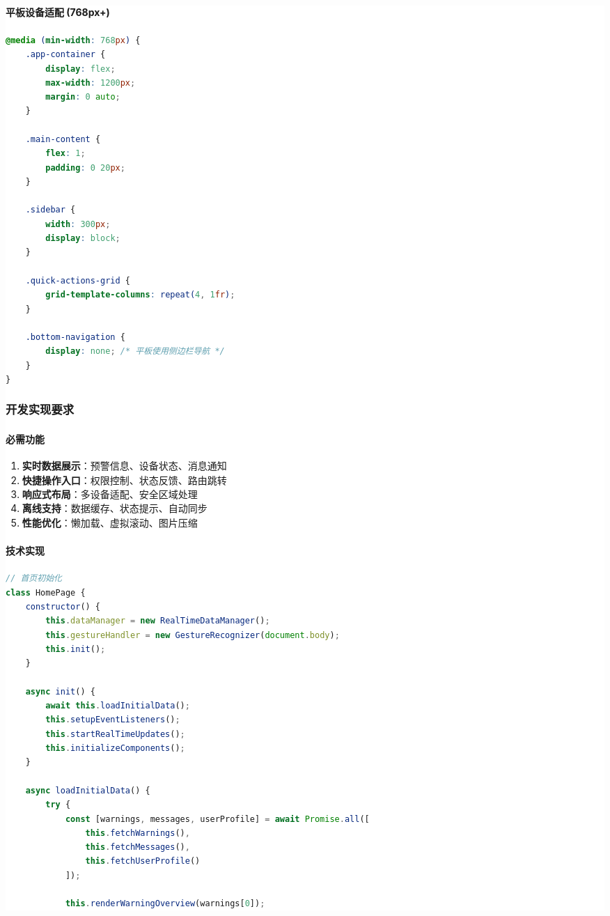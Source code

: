 #### 平板设备适配 (768px+)
```css
@media (min-width: 768px) {
    .app-container {
        display: flex;
        max-width: 1200px;
        margin: 0 auto;
    }

    .main-content {
        flex: 1;
        padding: 0 20px;
    }

    .sidebar {
        width: 300px;
        display: block;
    }

    .quick-actions-grid {
        grid-template-columns: repeat(4, 1fr);
    }

    .bottom-navigation {
        display: none; /* 平板使用侧边栏导航 */
    }
}
```

### 开发实现要求

#### 必需功能
1. **实时数据展示**：预警信息、设备状态、消息通知
2. **快捷操作入口**：权限控制、状态反馈、路由跳转
3. **响应式布局**：多设备适配、安全区域处理
4. **离线支持**：数据缓存、状态提示、自动同步
5. **性能优化**：懒加载、虚拟滚动、图片压缩

#### 技术实现
```javascript
// 首页初始化
class HomePage {
    constructor() {
        this.dataManager = new RealTimeDataManager();
        this.gestureHandler = new GestureRecognizer(document.body);
        this.init();
    }

    async init() {
        await this.loadInitialData();
        this.setupEventListeners();
        this.startRealTimeUpdates();
        this.initializeComponents();
    }

    async loadInitialData() {
        try {
            const [warnings, messages, userProfile] = await Promise.all([
                this.fetchWarnings(),
                this.fetchMessages(),
                this.fetchUserProfile()
            ]);

            this.renderWarningOverview(warnings[0]);
```
